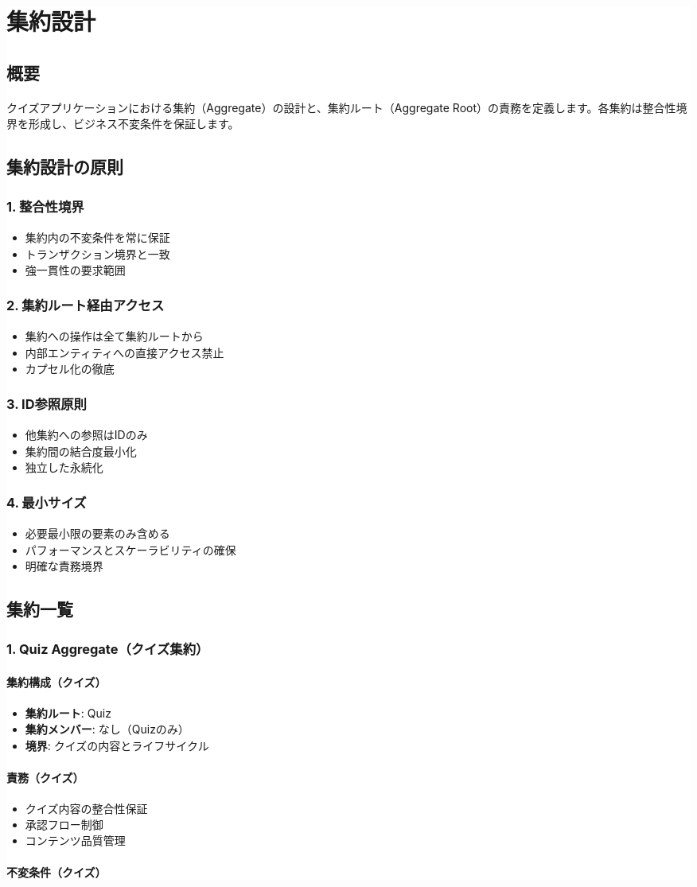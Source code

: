 # 集約設計

## 概要

クイズアプリケーションにおける集約（Aggregate）の設計と、集約ルート（Aggregate Root）の責務を定義します。各集約は整合性境界を形成し、ビジネス不変条件を保証します。

## 集約設計の原則

### 1. 整合性境界

- 集約内の不変条件を常に保証
- トランザクション境界と一致
- 強一貫性の要求範囲

### 2. 集約ルート経由アクセス

- 集約への操作は全て集約ルートから
- 内部エンティティへの直接アクセス禁止
- カプセル化の徹底

### 3. ID参照原則

- 他集約への参照はIDのみ
- 集約間の結合度最小化
- 独立した永続化

### 4. 最小サイズ

- 必要最小限の要素のみ含める
- パフォーマンスとスケーラビリティの確保
- 明確な責務境界

## 集約一覧

### 1. Quiz Aggregate（クイズ集約）

#### 集約構成（クイズ）

- **集約ルート**: Quiz
- **集約メンバー**: なし（Quizのみ）
- **境界**: クイズの内容とライフサイクル

#### 責務（クイズ）

- クイズ内容の整合性保証
- 承認フロー制御
- コンテンツ品質管理

#### 不変条件（クイズ）
